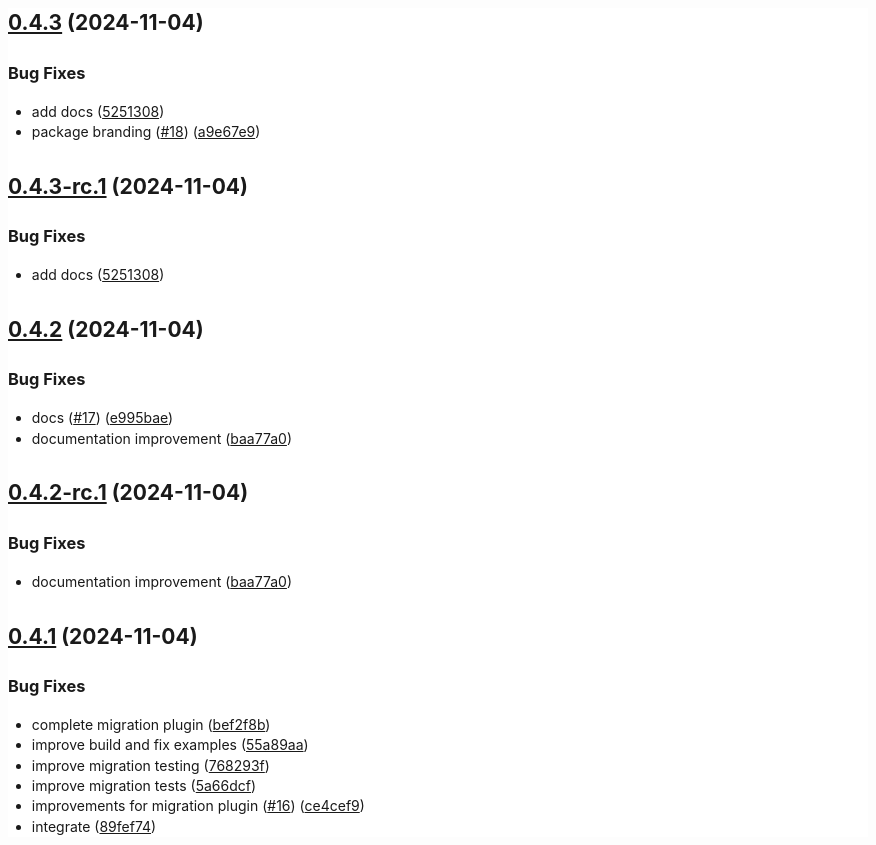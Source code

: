 ## [0.4.3](https://github.com/trust0-project/RIDB/compare/v0.4.2...v0.4.3) (2024-11-04)


### Bug Fixes

* add docs ([5251308](https://github.com/trust0-project/RIDB/commit/5251308f680b7b399168e455b4ba7781294fb456))
* package branding ([#18](https://github.com/trust0-project/RIDB/issues/18)) ([a9e67e9](https://github.com/trust0-project/RIDB/commit/a9e67e9bb820ac2d35de4862892340a8cc11a416))

## [0.4.3-rc.1](https://github.com/trust0-project/RIDB/compare/v0.4.2...v0.4.3-rc.1) (2024-11-04)


### Bug Fixes

* add docs ([5251308](https://github.com/trust0-project/RIDB/commit/5251308f680b7b399168e455b4ba7781294fb456))

## [0.4.2](https://github.com/trust0-project/RIDB/compare/v0.4.1...v0.4.2) (2024-11-04)


### Bug Fixes

* docs ([#17](https://github.com/trust0-project/RIDB/issues/17)) ([e995bae](https://github.com/trust0-project/RIDB/commit/e995bae40018afc7e6a067f271b70d569fa56403))
* documentation improvement ([baa77a0](https://github.com/trust0-project/RIDB/commit/baa77a0084d56770d52058113de94b1414c3e79a))

## [0.4.2-rc.1](https://github.com/trust0-project/RIDB/compare/v0.4.1...v0.4.2-rc.1) (2024-11-04)


### Bug Fixes

* documentation improvement ([baa77a0](https://github.com/trust0-project/RIDB/commit/baa77a0084d56770d52058113de94b1414c3e79a))

## [0.4.1](https://github.com/trust0-project/RIDB/compare/v0.4.0...v0.4.1) (2024-11-04)


### Bug Fixes

* complete migration plugin ([bef2f8b](https://github.com/trust0-project/RIDB/commit/bef2f8b6398123daf06bf1470f84b49cd5240b4c))
* improve build and fix examples ([55a89aa](https://github.com/trust0-project/RIDB/commit/55a89aac9756bf9733c371af7c92a6d348c0facf))
* improve migration testing ([768293f](https://github.com/trust0-project/RIDB/commit/768293ffd402045e7dc902f293a5f4c61e3f5611))
* improve migration tests ([5a66dcf](https://github.com/trust0-project/RIDB/commit/5a66dcf99254c05acc4a87be5430b358a3e87f0c))
* improvements for migration plugin ([#16](https://github.com/trust0-project/RIDB/issues/16)) ([ce4cef9](https://github.com/trust0-project/RIDB/commit/ce4cef92fa5802f7f7aa5d831b33efa77695a048))
* integrate ([89fef74](https://github.com/trust0-project/RIDB/commit/89fef7459383cf700aaa031ff1458da5c7199455))
